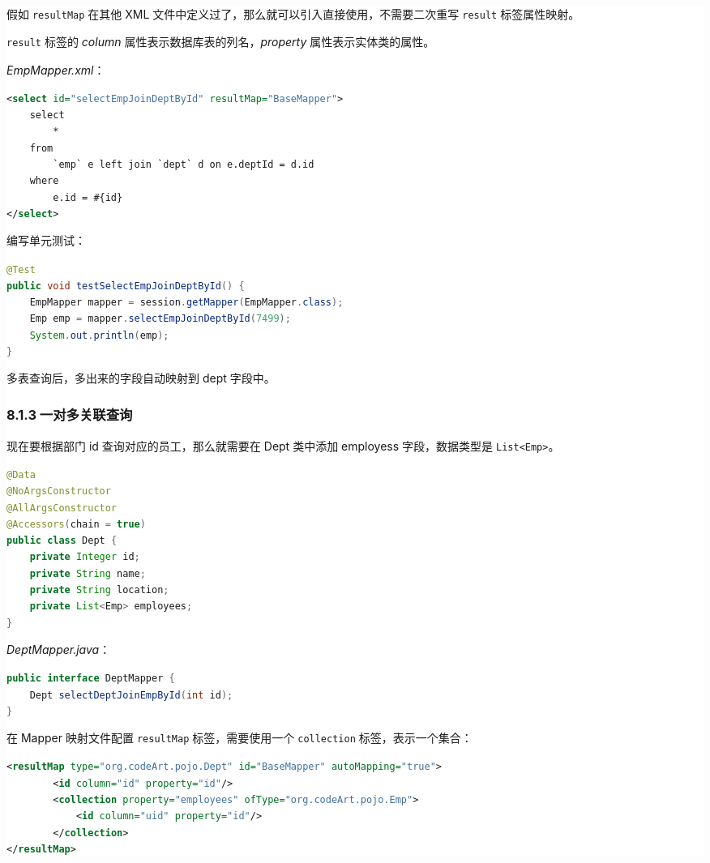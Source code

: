 假如 `resultMap` 在其他 XML 文件中定义过了，那么就可以引入直接使用，不需要二次重写 `result` 标签属性映射。

`result` 标签的 *column* 属性表示数据库表的列名，*property* 属性表示实体类的属性。

*EmpMapper.xml*：

```xml
<select id="selectEmpJoinDeptById" resultMap="BaseMapper">
    select
    	*
    from
    	`emp` e left join `dept` d on e.deptId = d.id
    where
    	e.id = #{id}
</select>
```

编写单元测试：

```java
@Test
public void testSelectEmpJoinDeptById() {
    EmpMapper mapper = session.getMapper(EmpMapper.class);
    Emp emp = mapper.selectEmpJoinDeptById(7499);
    System.out.println(emp);
}
```

多表查询后，多出来的字段自动映射到 dept 字段中。

### 8.1.3 一对多关联查询

现在要根据部门 id 查询对应的员工，那么就需要在 Dept 类中添加 employess 字段，数据类型是 `List<Emp>`。

```java
@Data
@NoArgsConstructor
@AllArgsConstructor
@Accessors(chain = true)
public class Dept {
    private Integer id;
    private String name;
    private String location;
    private List<Emp> employees;
}
```

*DeptMapper.java*：

```java
public interface DeptMapper {
    Dept selectDeptJoinEmpById(int id);
}
```

在 Mapper 映射文件配置 `resultMap` 标签，需要使用一个 `collection` 标签，表示一个集合：

```xml
<resultMap type="org.codeArt.pojo.Dept" id="BaseMapper" autoMapping="true">
        <id column="id" property="id"/>
    	<collection property="employees" ofType="org.codeArt.pojo.Emp">
            <id column="uid" property="id"/>
    	</collection>
</resultMap>
```
